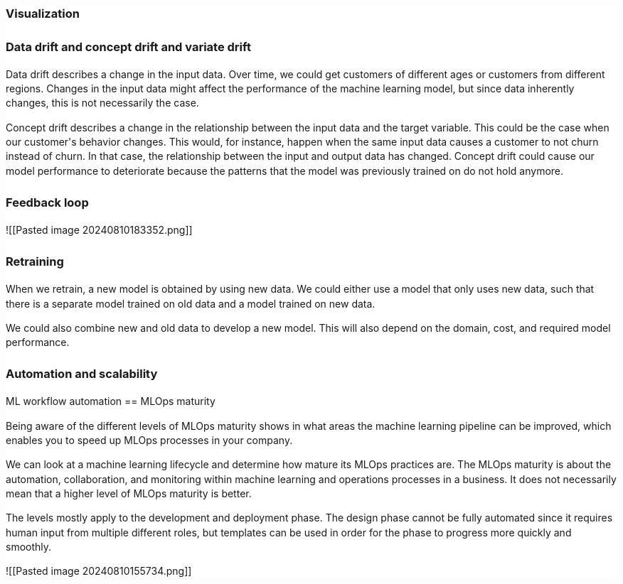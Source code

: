 ### Visualization

### Data drift and concept drift and variate drift

Data drift describes a change in the input data. Over time, we could get customers of different ages or customers from different regions. Changes in the input data might affect the performance of the machine learning model, but since data inherently changes, this is not necessarily the case.

Concept drift describes a change in the relationship between the input data and the target variable. This could be the case when our customer's behavior changes. This would, for instance, happen when the same input data causes a customer to not churn instead of churn. In that case, the relationship between the input and output data has changed. Concept drift could cause our model performance to deteriorate because the patterns that the model was previously trained on do not hold anymore.

### Feedback loop

![[Pasted image 20240810183352.png]]
### Retraining

When we retrain, a new model is obtained by using new data. We could either use a model that only uses new data, such that there is a separate model trained on old data and a model trained on new data.

We could also combine new and old data to develop a new model. This will also depend on the domain, cost, and required model performance.

### Automation and scalability

ML workflow automation == MLOps maturity

Being aware of the different levels of MLOps maturity shows in what areas the machine learning pipeline can be improved, which enables you to speed up MLOps processes in your company.

We can look at a machine learning lifecycle and determine how mature its MLOps practices are. The MLOps maturity is about the automation, collaboration, and monitoring within machine learning and operations processes in a business. It does not necessarily mean that a higher level of MLOps maturity is better.

The levels mostly apply to the development and deployment phase. The design phase cannot be fully automated since it requires human input from multiple different roles, but templates can be used in order for the phase to progress more quickly and smoothly.

![[Pasted image 20240810155734.png]]